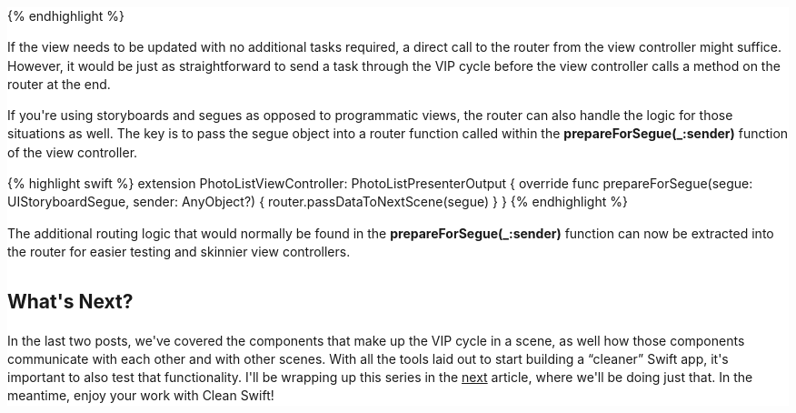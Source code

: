 {% endhighlight %}

If the view needs to be updated with no additional tasks required, a direct call to the router from the view controller might suffice. However, it would be just as straightforward to send a task through the VIP cycle before the view controller calls a method on the router at the end.

If you're using storyboards and segues as opposed to programmatic views, the router can also handle the logic for those situations as well. The key is to pass the segue object into a router function called within the **prepareForSegue(_:sender)** function of the view controller.

{% highlight swift %}
extension PhotoListViewController: PhotoListPresenterOutput {
  override func prepareForSegue(segue: UIStoryboardSegue, sender: AnyObject?) {
    router.passDataToNextScene(segue)
  }
}
{% endhighlight %}

The additional routing logic that would normally be found in the **prepareForSegue(_:sender)** function can now be extracted into the router for easier testing and skinnier view controllers.

## What's Next?

In the last two posts, we've covered the components that make up the VIP cycle in a scene, as well how those components communicate with each other and with other scenes. With all the tools laid out to start building a “cleaner” Swift app, it's important to also test that functionality. I'll be wrapping up this series in the [next](http://kfarst.github.io/ios/2019/10/03/putting-your-view-controllers-on-a-diet-using-clean-swift-vip-architecture-part-3/) article, where we'll be doing just that. In the meantime, enjoy your work with Clean Swift!
